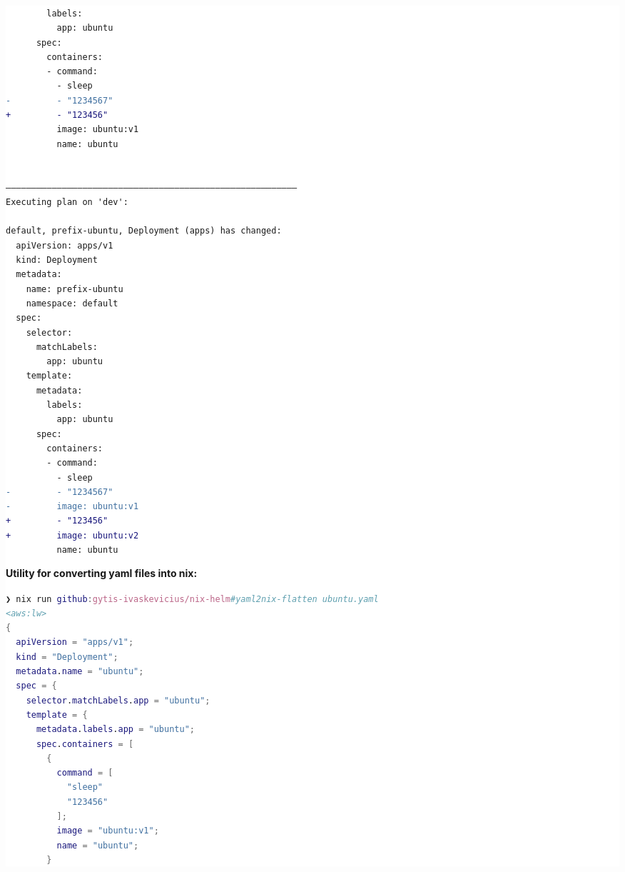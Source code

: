 ```diff
        labels:
          app: ubuntu
      spec:
        containers:
        - command:
          - sleep
-         - "1234567"
+         - "123456"
          image: ubuntu:v1
          name: ubuntu


—————————————————————————————————————————————————————————
Executing plan on 'dev':

default, prefix-ubuntu, Deployment (apps) has changed:
  apiVersion: apps/v1
  kind: Deployment
  metadata:
    name: prefix-ubuntu
    namespace: default
  spec:
    selector:
      matchLabels:
        app: ubuntu
    template:
      metadata:
        labels:
          app: ubuntu
      spec:
        containers:
        - command:
          - sleep
-         - "1234567"
-         image: ubuntu:v1
+         - "123456"
+         image: ubuntu:v2
          name: ubuntu

```

**Utility for converting yaml files into nix:**

```nix
❯ nix run github:gytis-ivaskevicius/nix-helm#yaml2nix-flatten ubuntu.yaml                                                                                                                                          <aws:lw>
{
  apiVersion = "apps/v1";
  kind = "Deployment";
  metadata.name = "ubuntu";
  spec = {
    selector.matchLabels.app = "ubuntu";
    template = {
      metadata.labels.app = "ubuntu";
      spec.containers = [
        {
          command = [
            "sleep"
            "123456"
          ];
          image = "ubuntu:v1";
          name = "ubuntu";
        }
```